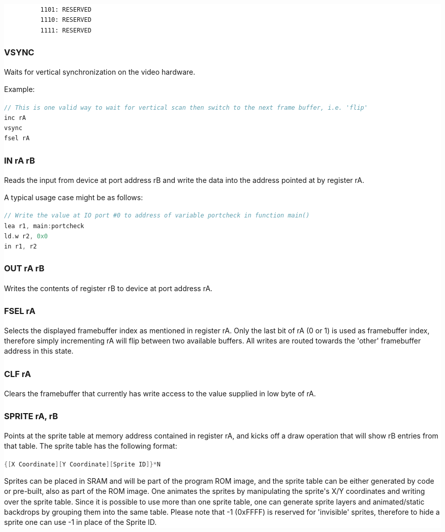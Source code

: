 ```
          1101: RESERVED
          1110: RESERVED
          1111: RESERVED
```

### VSYNC
Waits for vertical synchronization on the video hardware.

Example:
```c
// This is one valid way to wait for vertical scan then switch to the next frame buffer, i.e. 'flip'
inc rA
vsync
fsel rA
```

### IN rA rB
Reads the input from device at port address rB and write the data into the address pointed at by register rA.

A typical usage case might be as follows:
```c
// Write the value at IO port #0 to address of variable portcheck in function main()
lea r1, main:portcheck
ld.w r2, 0x0
in r1, r2
```

### OUT rA rB
Writes the contents of register rB to device at port address rA.

### FSEL rA
Selects the displayed framebuffer index as mentioned in register rA. Only the last bit of rA (0 or 1) is used as framebuffer index, therefore simply incrementing rA will flip between two available buffers. All writes are routed towards the 'other' framebuffer address in this state.

### CLF rA
Clears the framebuffer that currently has write access to the value supplied in low byte of rA.

### SPRITE rA, rB
Points at the sprite table at memory address contained in register rA, and kicks off a draw operation that will show rB entries from that table.
The sprite table has the following format:
```c
{[X Coordinate][Y Coordinate][Sprite ID]}*N
```
Sprites can be placed in SRAM and will be part of the program ROM image, and the sprite table can be either generated by code or pre-built, also as part of the ROM image. One animates the sprites by manipulating the sprite's X/Y coordinates and writing over the sprite table. Since it is possible to use more than one sprite table, one can generate sprite layers and animated/static backdrops by grouping them into the same table.
Please note that -1 (0xFFFF) is reserved for 'invisible' sprites, therefore to hide a sprite one can use -1 in place of the Sprite ID.
